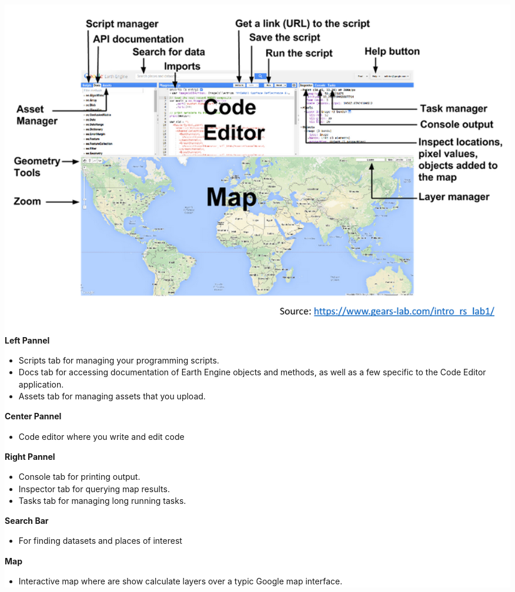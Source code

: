 <img src="../data/imgs2/fig01_interface.png" width="1214" />


**Left Pannel**

- Scripts tab for managing your programming scripts.
- Docs tab for accessing documentation of Earth Engine objects and methods, as well as a few specific to the Code Editor application.
- Assets tab for managing assets that you upload.

**Center Pannel**

- Code editor where you write and edit code

**Right Pannel**

- Console tab for printing output.
- Inspector tab for querying map results.
- Tasks tab for managing long running tasks.

**Search Bar**

- For finding datasets and places of interest

**Map**

- Interactive map where are show calculate layers over a typic Google map interface.

